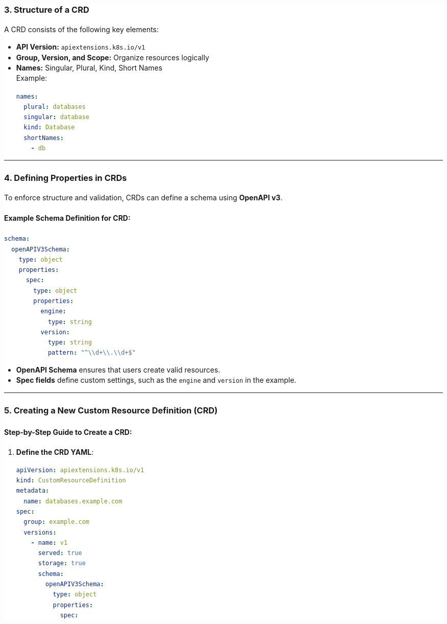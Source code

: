 
### **3. Structure of a CRD**

A CRD consists of the following key elements:

- **API Version:** `apiextensions.k8s.io/v1`
- **Group, Version, and Scope:** Organize resources logically
- **Names:** Singular, Plural, Kind, Short Names  
  Example:
  ```yaml
  names:
    plural: databases
    singular: database
    kind: Database
    shortNames:
      - db
  ```

---

### **4. Defining Properties in CRDs**

To enforce structure and validation, CRDs can define a schema using **OpenAPI v3**.

#### **Example Schema Definition for CRD:**

```yaml
schema:
  openAPIV3Schema:
    type: object
    properties:
      spec:
        type: object
        properties:
          engine:
            type: string
          version:
            type: string
            pattern: "^\\d+\\.\\d+$"
```

- **OpenAPI Schema** ensures that users create valid resources.
- **Spec fields** define custom settings, such as the `engine` and `version` in the example.

---

### **5. Creating a New Custom Resource Definition (CRD)**

#### **Step-by-Step Guide to Create a CRD:**

1. **Define the CRD YAML**:

   ```yaml
   apiVersion: apiextensions.k8s.io/v1
   kind: CustomResourceDefinition
   metadata:
     name: databases.example.com
   spec:
     group: example.com
     versions:
       - name: v1
         served: true
         storage: true
         schema:
           openAPIV3Schema:
             type: object
             properties:
               spec:
   ```